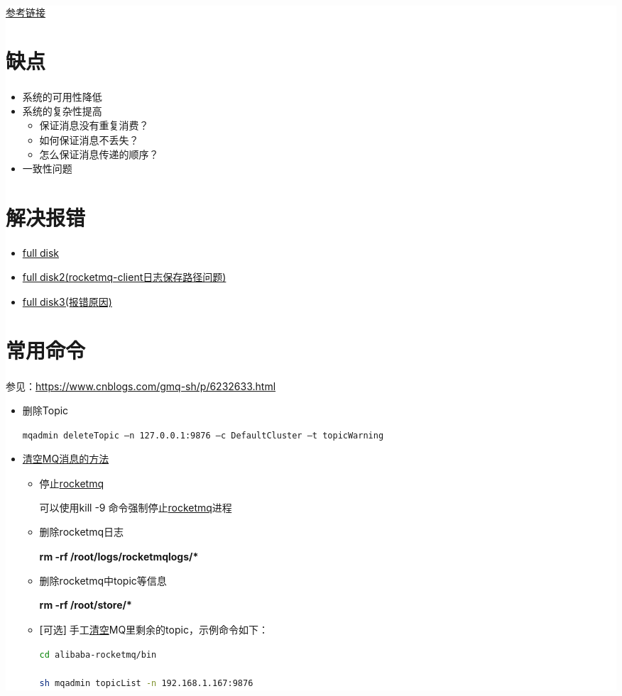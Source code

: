 [参考链接](<https://mp.weixin.qq.com/s?__biz=MzIwMTY0NDU3Nw==&mid=2651941919&idx=2&sn=17f732aee7dcd5550bde7659f6d09ea3&chksm=8d0f0351ba788a476edf56858da4814d28cfdd441c2ca8809487747a16798760a46c76138c52&mpshare=1&scene=23&srcid=&sharer_sharetime=1586398599969&sharer_shareid=e6d90aec84add5cf004cb1ab6979727c#rd>)



# 缺点

- 系统的可用性降低
- 系统的复杂性提高
  - 保证消息没有重复消费？
  - 如何保证消息不丢失？
  - 怎么保证消息传递的顺序？
- 一致性问题



# 解决报错

- [full disk](<https://blog.csdn.net/qq_35251168/article/details/99694293?utm_medium=distribute.pc_aggpage_search_result.none-task-blog-2~all~first_rank_v2~rank_v25-3-99694293.nonecase>)

- [full disk2(rocketmq-client日志保存路径问题)](<https://blog.csdn.net/LYM0721/article/details/105257703>)

- [full disk3(报错原因)](<http://www.46caipu.com/diary/article/articleDetail.html?articleId=10>)

# 常用命令

参见：https://www.cnblogs.com/gmq-sh/p/6232633.html

- 删除Topic

  ```
  mqadmin deleteTopic –n 127.0.0.1:9876 –c DefaultCluster –t topicWarning
  ```

- [清空MQ消息的方法](<https://blog.csdn.net/jenny8080/article/details/53467536>)

  - 停止[rocketmq](http://lovesoo.org/tag/rocketmq)

    可以使用kill -9 命令强制停止[rocketmq](http://lovesoo.org/tag/rocketmq)进程

  - 删除rocketmq日志

    **rm -rf /root/logs/rocketmqlogs/\***

  - 删除rocketmq中topic等信息

    **rm -rf /root/store/\***

  - [可选] 手工[清空](http://lovesoo.org/tag/%E6%B8%85%E7%A9%BA)MQ里剩余的topic，示例命令如下：

    ```sh
    cd alibaba-rocketmq/bin
    
    sh mqadmin topicList -n 192.168.1.167:9876
    
